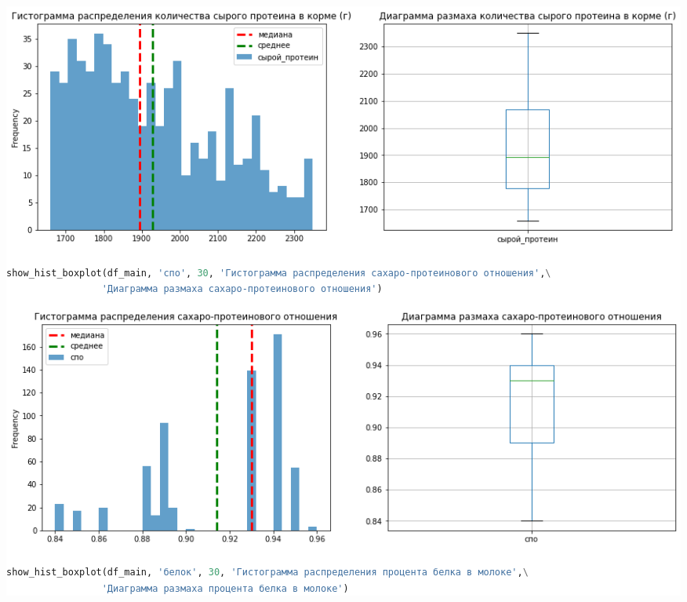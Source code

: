 
    
![png](output_40_0.png)
    



```python
show_hist_boxplot(df_main, 'спо', 30, 'Гистограмма распределения сахаро-протеинового отношения',\
                 'Диаграмма размаха сахаро-протеинового отношения')
```


    
![png](output_41_0.png)
    



```python
show_hist_boxplot(df_main, 'белок', 30, 'Гистограмма распределения процента белка в молоке',\
                 'Диаграмма размаха процента белка в молоке')
```


    